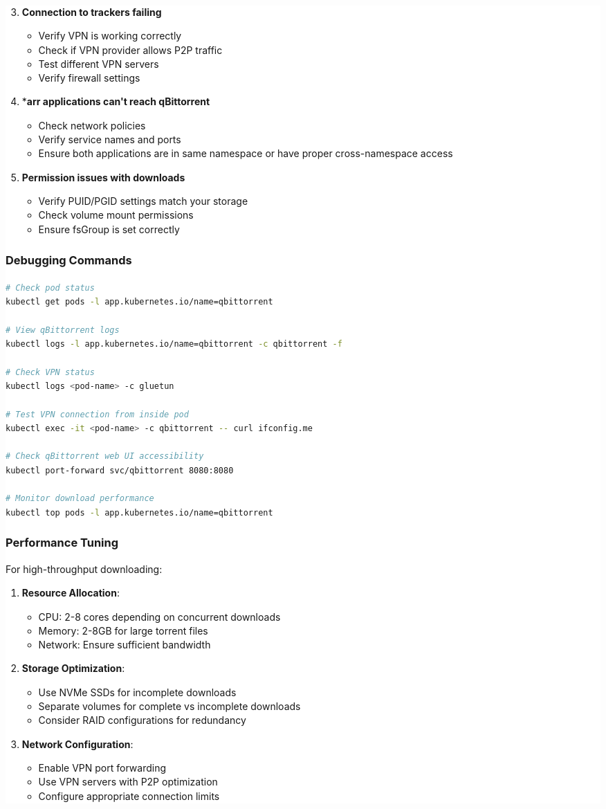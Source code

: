 3. **Connection to trackers failing**
   - Verify VPN is working correctly
   - Check if VPN provider allows P2P traffic
   - Test different VPN servers
   - Verify firewall settings

4. ***arr applications can't reach qBittorrent**
   - Check network policies
   - Verify service names and ports
   - Ensure both applications are in same namespace or have proper cross-namespace access

5. **Permission issues with downloads**
   - Verify PUID/PGID settings match your storage
   - Check volume mount permissions
   - Ensure fsGroup is set correctly

### Debugging Commands

```bash
# Check pod status
kubectl get pods -l app.kubernetes.io/name=qbittorrent

# View qBittorrent logs
kubectl logs -l app.kubernetes.io/name=qbittorrent -c qbittorrent -f

# Check VPN status
kubectl logs <pod-name> -c gluetun

# Test VPN connection from inside pod
kubectl exec -it <pod-name> -c qbittorrent -- curl ifconfig.me

# Check qBittorrent web UI accessibility
kubectl port-forward svc/qbittorrent 8080:8080

# Monitor download performance
kubectl top pods -l app.kubernetes.io/name=qbittorrent
```

### Performance Tuning

For high-throughput downloading:

1. **Resource Allocation**:
   - CPU: 2-8 cores depending on concurrent downloads
   - Memory: 2-8GB for large torrent files
   - Network: Ensure sufficient bandwidth

2. **Storage Optimization**:
   - Use NVMe SSDs for incomplete downloads
   - Separate volumes for complete vs incomplete downloads
   - Consider RAID configurations for redundancy

3. **Network Configuration**:
   - Enable VPN port forwarding
   - Use VPN servers with P2P optimization
   - Configure appropriate connection limits
